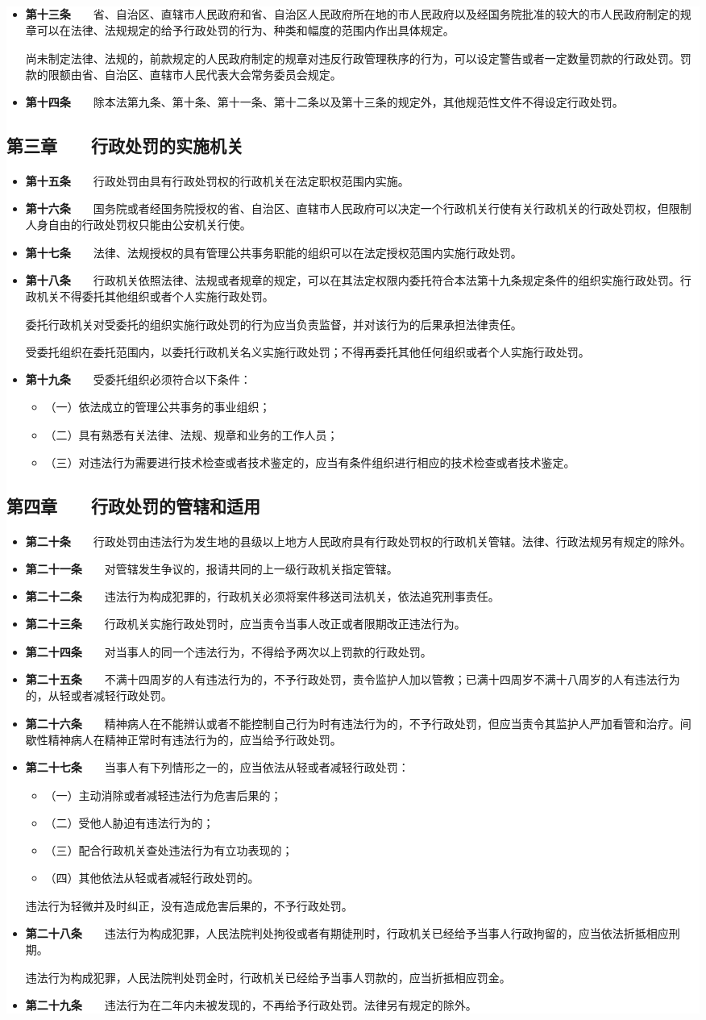 - **第十三条**　　省、自治区、直辖市人民政府和省、自治区人民政府所在地的市人民政府以及经国务院批准的较大的市人民政府制定的规章可以在法律、法规规定的给予行政处罚的行为、种类和幅度的范围内作出具体规定。

  尚未制定法律、法规的，前款规定的人民政府制定的规章对违反行政管理秩序的行为，可以设定警告或者一定数量罚款的行政处罚。罚款的限额由省、自治区、直辖市人民代表大会常务委员会规定。

- **第十四条**　　除本法第九条、第十条、第十一条、第十二条以及第十三条的规定外，其他规范性文件不得设定行政处罚。

## 第三章　　行政处罚的实施机关

- **第十五条**　　行政处罚由具有行政处罚权的行政机关在法定职权范围内实施。

- **第十六条**　　国务院或者经国务院授权的省、自治区、直辖市人民政府可以决定一个行政机关行使有关行政机关的行政处罚权，但限制人身自由的行政处罚权只能由公安机关行使。

- **第十七条**　　法律、法规授权的具有管理公共事务职能的组织可以在法定授权范围内实施行政处罚。

- **第十八条**　　行政机关依照法律、法规或者规章的规定，可以在其法定权限内委托符合本法第十九条规定条件的组织实施行政处罚。行政机关不得委托其他组织或者个人实施行政处罚。

  委托行政机关对受委托的组织实施行政处罚的行为应当负责监督，并对该行为的后果承担法律责任。

  受委托组织在委托范围内，以委托行政机关名义实施行政处罚；不得再委托其他任何组织或者个人实施行政处罚。

- **第十九条**　　受委托组织必须符合以下条件：

  - （一）依法成立的管理公共事务的事业组织；

  - （二）具有熟悉有关法律、法规、规章和业务的工作人员；

  - （三）对违法行为需要进行技术检查或者技术鉴定的，应当有条件组织进行相应的技术检查或者技术鉴定。

## 第四章　　行政处罚的管辖和适用

- **第二十条**　　行政处罚由违法行为发生地的县级以上地方人民政府具有行政处罚权的行政机关管辖。法律、行政法规另有规定的除外。

- **第二十一条**　　对管辖发生争议的，报请共同的上一级行政机关指定管辖。

- **第二十二条**　　违法行为构成犯罪的，行政机关必须将案件移送司法机关，依法追究刑事责任。

- **第二十三条**　　行政机关实施行政处罚时，应当责令当事人改正或者限期改正违法行为。

- **第二十四条**　　对当事人的同一个违法行为，不得给予两次以上罚款的行政处罚。

- **第二十五条**　　不满十四周岁的人有违法行为的，不予行政处罚，责令监护人加以管教；已满十四周岁不满十八周岁的人有违法行为的，从轻或者减轻行政处罚。

- **第二十六条**　　精神病人在不能辨认或者不能控制自己行为时有违法行为的，不予行政处罚，但应当责令其监护人严加看管和治疗。间歇性精神病人在精神正常时有违法行为的，应当给予行政处罚。

- **第二十七条**　　当事人有下列情形之一的，应当依法从轻或者减轻行政处罚：

  - （一）主动消除或者减轻违法行为危害后果的；

  - （二）受他人胁迫有违法行为的；

  - （三）配合行政机关查处违法行为有立功表现的；

  - （四）其他依法从轻或者减轻行政处罚的。

  违法行为轻微并及时纠正，没有造成危害后果的，不予行政处罚。

- **第二十八条**　　违法行为构成犯罪，人民法院判处拘役或者有期徒刑时，行政机关已经给予当事人行政拘留的，应当依法折抵相应刑期。

  违法行为构成犯罪，人民法院判处罚金时，行政机关已经给予当事人罚款的，应当折抵相应罚金。

- **第二十九条**　　违法行为在二年内未被发现的，不再给予行政处罚。法律另有规定的除外。
